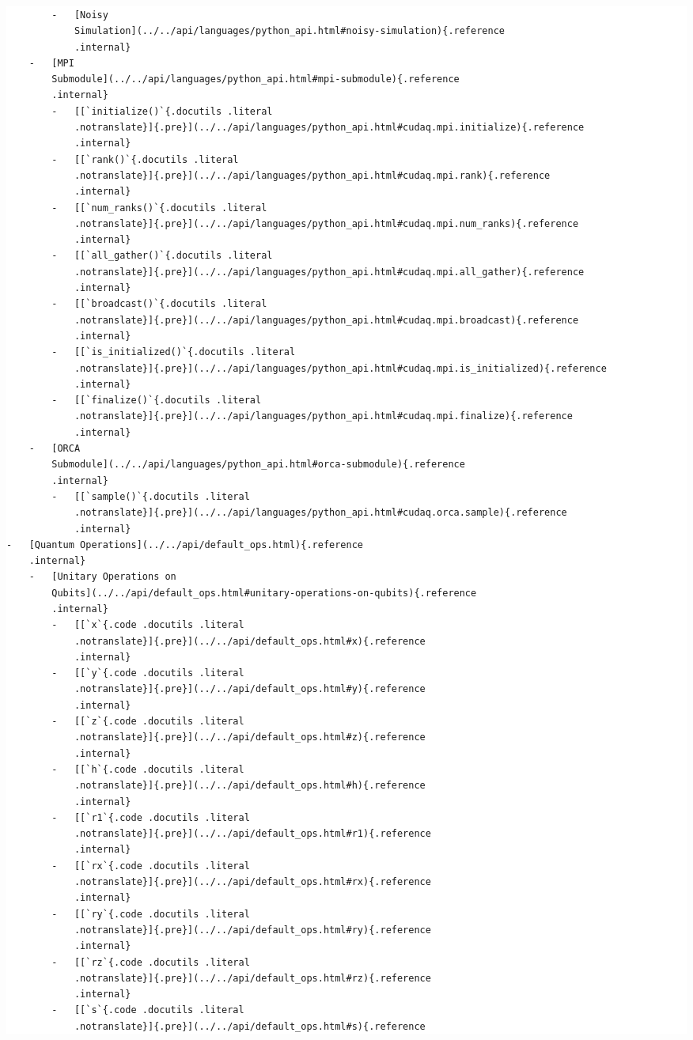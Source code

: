             -   [Noisy
                Simulation](../../api/languages/python_api.html#noisy-simulation){.reference
                .internal}
        -   [MPI
            Submodule](../../api/languages/python_api.html#mpi-submodule){.reference
            .internal}
            -   [[`initialize()`{.docutils .literal
                .notranslate}]{.pre}](../../api/languages/python_api.html#cudaq.mpi.initialize){.reference
                .internal}
            -   [[`rank()`{.docutils .literal
                .notranslate}]{.pre}](../../api/languages/python_api.html#cudaq.mpi.rank){.reference
                .internal}
            -   [[`num_ranks()`{.docutils .literal
                .notranslate}]{.pre}](../../api/languages/python_api.html#cudaq.mpi.num_ranks){.reference
                .internal}
            -   [[`all_gather()`{.docutils .literal
                .notranslate}]{.pre}](../../api/languages/python_api.html#cudaq.mpi.all_gather){.reference
                .internal}
            -   [[`broadcast()`{.docutils .literal
                .notranslate}]{.pre}](../../api/languages/python_api.html#cudaq.mpi.broadcast){.reference
                .internal}
            -   [[`is_initialized()`{.docutils .literal
                .notranslate}]{.pre}](../../api/languages/python_api.html#cudaq.mpi.is_initialized){.reference
                .internal}
            -   [[`finalize()`{.docutils .literal
                .notranslate}]{.pre}](../../api/languages/python_api.html#cudaq.mpi.finalize){.reference
                .internal}
        -   [ORCA
            Submodule](../../api/languages/python_api.html#orca-submodule){.reference
            .internal}
            -   [[`sample()`{.docutils .literal
                .notranslate}]{.pre}](../../api/languages/python_api.html#cudaq.orca.sample){.reference
                .internal}
    -   [Quantum Operations](../../api/default_ops.html){.reference
        .internal}
        -   [Unitary Operations on
            Qubits](../../api/default_ops.html#unitary-operations-on-qubits){.reference
            .internal}
            -   [[`x`{.code .docutils .literal
                .notranslate}]{.pre}](../../api/default_ops.html#x){.reference
                .internal}
            -   [[`y`{.code .docutils .literal
                .notranslate}]{.pre}](../../api/default_ops.html#y){.reference
                .internal}
            -   [[`z`{.code .docutils .literal
                .notranslate}]{.pre}](../../api/default_ops.html#z){.reference
                .internal}
            -   [[`h`{.code .docutils .literal
                .notranslate}]{.pre}](../../api/default_ops.html#h){.reference
                .internal}
            -   [[`r1`{.code .docutils .literal
                .notranslate}]{.pre}](../../api/default_ops.html#r1){.reference
                .internal}
            -   [[`rx`{.code .docutils .literal
                .notranslate}]{.pre}](../../api/default_ops.html#rx){.reference
                .internal}
            -   [[`ry`{.code .docutils .literal
                .notranslate}]{.pre}](../../api/default_ops.html#ry){.reference
                .internal}
            -   [[`rz`{.code .docutils .literal
                .notranslate}]{.pre}](../../api/default_ops.html#rz){.reference
                .internal}
            -   [[`s`{.code .docutils .literal
                .notranslate}]{.pre}](../../api/default_ops.html#s){.reference
